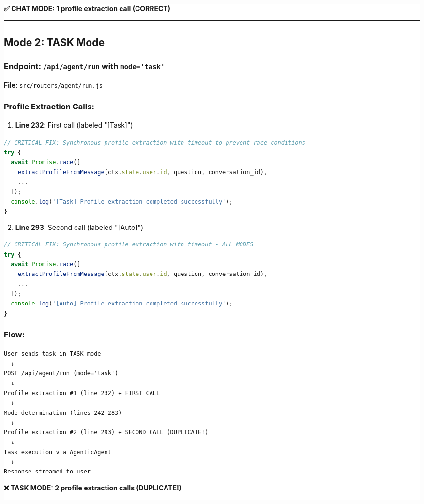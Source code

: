 **✅ CHAT MODE: 1 profile extraction call (CORRECT)**

---

## Mode 2: TASK Mode

### Endpoint: `/api/agent/run` with `mode='task'`
**File**: `src/routers/agent/run.js`

### Profile Extraction Calls:
1. **Line 232**: First call (labeled "[Task]")
```javascript
// CRITICAL FIX: Synchronous profile extraction with timeout to prevent race conditions
try {
  await Promise.race([
    extractProfileFromMessage(ctx.state.user.id, question, conversation_id),
    ...
  ]);
  console.log('[Task] Profile extraction completed successfully');
}
```

2. **Line 293**: Second call (labeled "[Auto]") 
```javascript
// CRITICAL FIX: Synchronous profile extraction with timeout - ALL MODES
try {
  await Promise.race([
    extractProfileFromMessage(ctx.state.user.id, question, conversation_id),
    ...
  ]);
  console.log('[Auto] Profile extraction completed successfully');
}
```

### Flow:
```
User sends task in TASK mode
  ↓
POST /api/agent/run (mode='task')
  ↓
Profile extraction #1 (line 232) ← FIRST CALL
  ↓
Mode determination (lines 242-283)
  ↓
Profile extraction #2 (line 293) ← SECOND CALL (DUPLICATE!)
  ↓
Task execution via AgenticAgent
  ↓
Response streamed to user
```

**❌ TASK MODE: 2 profile extraction calls (DUPLICATE!)**

---